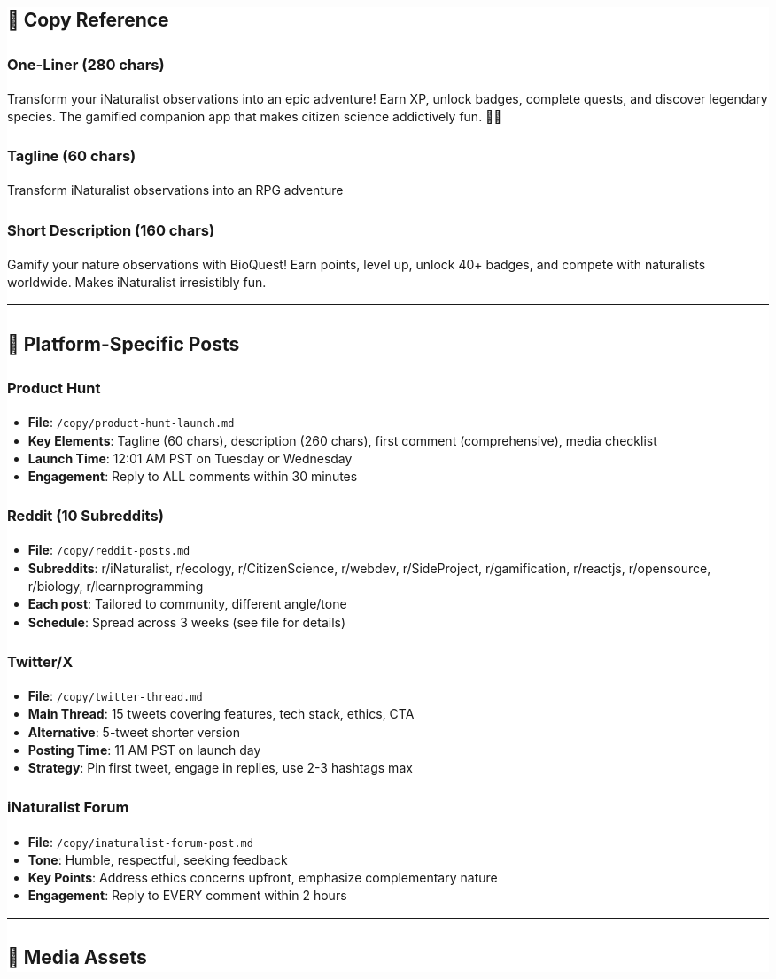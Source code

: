 
## 📝 Copy Reference

### One-Liner (280 chars)
Transform your iNaturalist observations into an epic adventure! Earn XP, unlock badges, complete quests, and discover legendary species. The gamified companion app that makes citizen science addictively fun. 🌿✨

### Tagline (60 chars)
Transform iNaturalist observations into an RPG adventure

### Short Description (160 chars)
Gamify your nature observations with BioQuest! Earn points, level up, unlock 40+ badges, and compete with naturalists worldwide. Makes iNaturalist irresistibly fun.

---

## 🎯 Platform-Specific Posts

### Product Hunt
- **File**: `/copy/product-hunt-launch.md`
- **Key Elements**: Tagline (60 chars), description (260 chars), first comment (comprehensive), media checklist
- **Launch Time**: 12:01 AM PST on Tuesday or Wednesday
- **Engagement**: Reply to ALL comments within 30 minutes

### Reddit (10 Subreddits)
- **File**: `/copy/reddit-posts.md`
- **Subreddits**: r/iNaturalist, r/ecology, r/CitizenScience, r/webdev, r/SideProject, r/gamification, r/reactjs, r/opensource, r/biology, r/learnprogramming
- **Each post**: Tailored to community, different angle/tone
- **Schedule**: Spread across 3 weeks (see file for details)

### Twitter/X
- **File**: `/copy/twitter-thread.md`
- **Main Thread**: 15 tweets covering features, tech stack, ethics, CTA
- **Alternative**: 5-tweet shorter version
- **Posting Time**: 11 AM PST on launch day
- **Strategy**: Pin first tweet, engage in replies, use 2-3 hashtags max

### iNaturalist Forum
- **File**: `/copy/inaturalist-forum-post.md`
- **Tone**: Humble, respectful, seeking feedback
- **Key Points**: Address ethics concerns upfront, emphasize complementary nature
- **Engagement**: Reply to EVERY comment within 2 hours

---

## 📸 Media Assets
